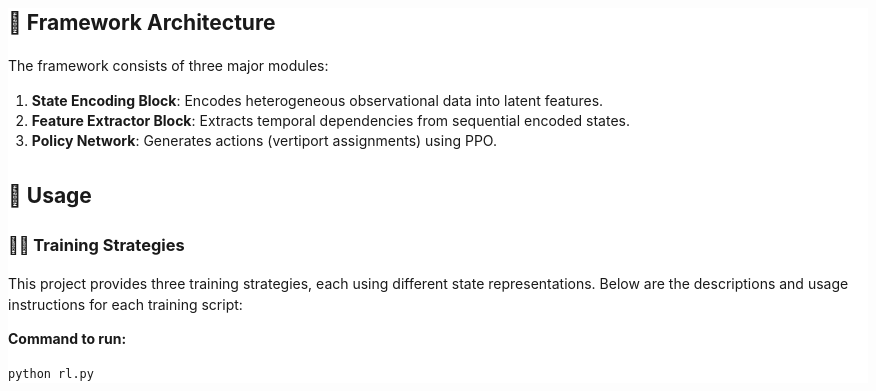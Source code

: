 ## 🧠 Framework Architecture

The framework consists of three major modules:

1. **State Encoding Block**: Encodes heterogeneous observational data into latent features.
2. **Feature Extractor Block**: Extracts temporal dependencies from sequential encoded states.
3. **Policy Network**: Generates actions (vertiport assignments) using PPO.


## 🚀 Usage

### 🏋️‍♂️ Training Strategies

This project provides three training strategies, each using different state representations. Below are the descriptions and usage instructions for each training script:

**Command to run:**
```python
python rl.py
```
